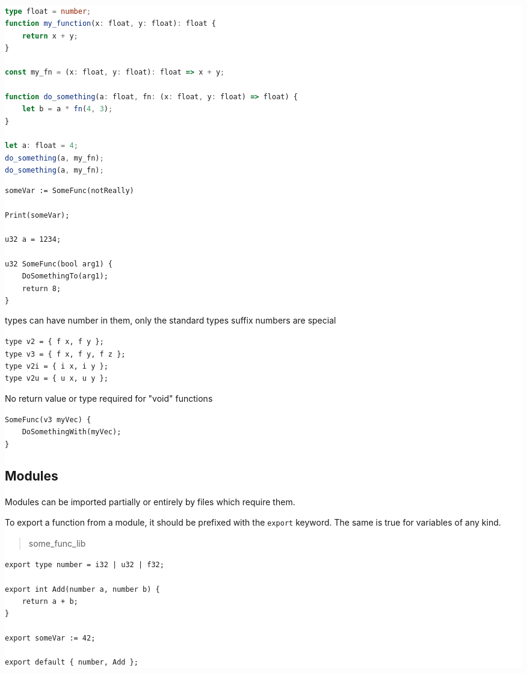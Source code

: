 ```typescript
type float = number;
function my_function(x: float, y: float): float {
	return x + y;
}

const my_fn = (x: float, y: float): float => x + y;

function do_something(a: float, fn: (x: float, y: float) => float) {
	let b = a * fn(4, 3);
}

let a: float = 4;
do_something(a, my_fn);
do_something(a, my_fn);
```

```
someVar := SomeFunc(notReally)

Print(someVar);

u32 a = 1234;

u32 SomeFunc(bool arg1) {
	DoSomethingTo(arg1);
	return 8;
}
```

types can have number in them, only the standard types suffix numbers are special

```
type v2 = { f x, f y };
type v3 = { f x, f y, f z };
type v2i = { i x, i y };
type v2u = { u x, u y };
```

No return value  or type required for "void" functions

```
SomeFunc(v3 myVec) {
	DoSomethingWith(myVec);
}
```

## Modules

Modules can be imported partially or entirely by files which require them.

To export a function from a module, it should be prefixed with the `export`
keyword. The same is true for variables of any kind.

> some_func_lib
```
export type number = i32 | u32 | f32;

export int Add(number a, number b) {
	return a + b;
}

export someVar := 42;

export default { number, Add };
```
